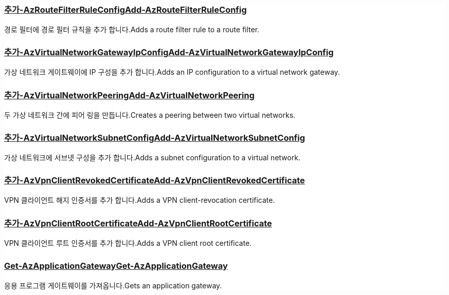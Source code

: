 ### [<span data-ttu-id="d3200-151">추가-AzRouteFilterRuleConfig</span><span class="sxs-lookup"><span data-stu-id="d3200-151">Add-AzRouteFilterRuleConfig</span></span>](Add-AzRouteFilterRuleConfig.md)
<span data-ttu-id="d3200-152">경로 필터에 경로 필터 규칙을 추가 합니다.</span><span class="sxs-lookup"><span data-stu-id="d3200-152">Adds a route filter rule to a route filter.</span></span>

### [<span data-ttu-id="d3200-153">추가-AzVirtualNetworkGatewayIpConfig</span><span class="sxs-lookup"><span data-stu-id="d3200-153">Add-AzVirtualNetworkGatewayIpConfig</span></span>](Add-AzVirtualNetworkGatewayIpConfig.md)
<span data-ttu-id="d3200-154">가상 네트워크 게이트웨이에 IP 구성을 추가 합니다.</span><span class="sxs-lookup"><span data-stu-id="d3200-154">Adds an IP configuration to a virtual network gateway.</span></span>

### [<span data-ttu-id="d3200-155">추가-AzVirtualNetworkPeering</span><span class="sxs-lookup"><span data-stu-id="d3200-155">Add-AzVirtualNetworkPeering</span></span>](Add-AzVirtualNetworkPeering.md)
<span data-ttu-id="d3200-156">두 가상 네트워크 간에 피어 링을 만듭니다.</span><span class="sxs-lookup"><span data-stu-id="d3200-156">Creates a peering between two virtual networks.</span></span>

### [<span data-ttu-id="d3200-157">추가-AzVirtualNetworkSubnetConfig</span><span class="sxs-lookup"><span data-stu-id="d3200-157">Add-AzVirtualNetworkSubnetConfig</span></span>](Add-AzVirtualNetworkSubnetConfig.md)
<span data-ttu-id="d3200-158">가상 네트워크에 서브넷 구성을 추가 합니다.</span><span class="sxs-lookup"><span data-stu-id="d3200-158">Adds a subnet configuration to a virtual network.</span></span>

### [<span data-ttu-id="d3200-159">추가-AzVpnClientRevokedCertificate</span><span class="sxs-lookup"><span data-stu-id="d3200-159">Add-AzVpnClientRevokedCertificate</span></span>](Add-AzVpnClientRevokedCertificate.md)
<span data-ttu-id="d3200-160">VPN 클라이언트 해지 인증서를 추가 합니다.</span><span class="sxs-lookup"><span data-stu-id="d3200-160">Adds a VPN client-revocation certificate.</span></span>

### [<span data-ttu-id="d3200-161">추가-AzVpnClientRootCertificate</span><span class="sxs-lookup"><span data-stu-id="d3200-161">Add-AzVpnClientRootCertificate</span></span>](Add-AzVpnClientRootCertificate.md)
<span data-ttu-id="d3200-162">VPN 클라이언트 루트 인증서를 추가 합니다.</span><span class="sxs-lookup"><span data-stu-id="d3200-162">Adds a VPN client root certificate.</span></span>

### [<span data-ttu-id="d3200-163">Get-AzApplicationGateway</span><span class="sxs-lookup"><span data-stu-id="d3200-163">Get-AzApplicationGateway</span></span>](Get-AzApplicationGateway.md)
<span data-ttu-id="d3200-164">응용 프로그램 게이트웨이를 가져옵니다.</span><span class="sxs-lookup"><span data-stu-id="d3200-164">Gets an application gateway.</span></span>
